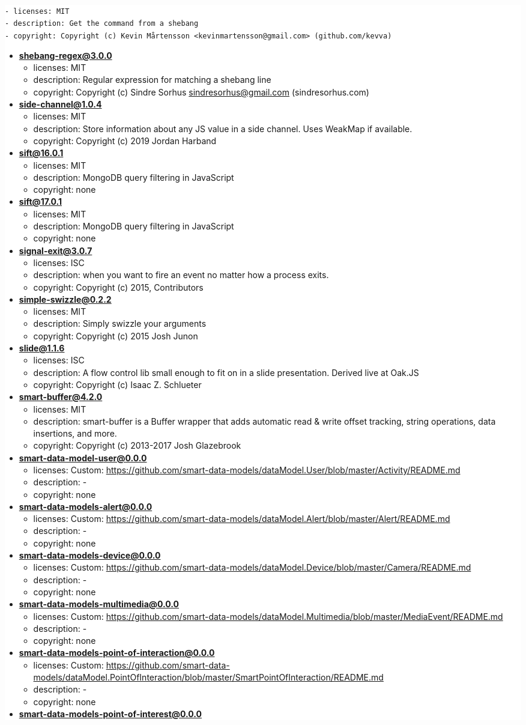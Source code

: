     - licenses: MIT
    - description: Get the command from a shebang
    - copyright: Copyright (c) Kevin Mårtensson <kevinmartensson@gmail.com> (github.com/kevva)
 - **[shebang-regex@3.0.0](https://github.com/sindresorhus/shebang-regex)**
    - licenses: MIT
    - description: Regular expression for matching a shebang line
    - copyright: Copyright (c) Sindre Sorhus <sindresorhus@gmail.com> (sindresorhus.com)
 - **[side-channel@1.0.4](https://github.com/ljharb/side-channel)**
    - licenses: MIT
    - description: Store information about any JS value in a side channel. Uses WeakMap if available.
    - copyright: Copyright (c) 2019 Jordan Harband
 - **[sift@16.0.1](https://github.com/crcn/sift.js)**
    - licenses: MIT
    - description: MongoDB query filtering in JavaScript
    - copyright: none
 - **[sift@17.0.1](https://github.com/crcn/sift.js)**
    - licenses: MIT
    - description: MongoDB query filtering in JavaScript
    - copyright: none
 - **[signal-exit@3.0.7](https://github.com/tapjs/signal-exit)**
    - licenses: ISC
    - description: when you want to fire an event no matter how a process exits.
    - copyright: Copyright (c) 2015, Contributors
 - **[simple-swizzle@0.2.2](https://github.com/qix-/node-simple-swizzle)**
    - licenses: MIT
    - description: Simply swizzle your arguments
    - copyright: Copyright (c) 2015 Josh Junon
 - **[slide@1.1.6](https://github.com/isaacs/slide-flow-control)**
    - licenses: ISC
    - description: A flow control lib small enough to fit on in a slide presentation. Derived live at Oak.JS
    - copyright: Copyright (c) Isaac Z. Schlueter
 - **[smart-buffer@4.2.0](https://github.com/JoshGlazebrook/smart-buffer)**
    - licenses: MIT
    - description: smart-buffer is a Buffer wrapper that adds automatic read & write offset tracking, string operations, data insertions, and more.
    - copyright: Copyright (c) 2013-2017 Josh Glazebrook
 - **[smart-data-model-user@0.0.0](-)**
    - licenses: Custom: https://github.com/smart-data-models/dataModel.User/blob/master/Activity/README.md
    - description: -
    - copyright: none
 - **[smart-data-models-alert@0.0.0](-)**
    - licenses: Custom: https://github.com/smart-data-models/dataModel.Alert/blob/master/Alert/README.md
    - description: -
    - copyright: none
 - **[smart-data-models-device@0.0.0](-)**
    - licenses: Custom: https://github.com/smart-data-models/dataModel.Device/blob/master/Camera/README.md
    - description: -
    - copyright: none
 - **[smart-data-models-multimedia@0.0.0](-)**
    - licenses: Custom: https://github.com/smart-data-models/dataModel.Multimedia/blob/master/MediaEvent/README.md
    - description: -
    - copyright: none
 - **[smart-data-models-point-of-interaction@0.0.0](-)**
    - licenses: Custom: https://github.com/smart-data-models/dataModel.PointOfInteraction/blob/master/SmartPointOfInteraction/README.md
    - description: -
    - copyright: none
 - **[smart-data-models-point-of-interest@0.0.0](-)**